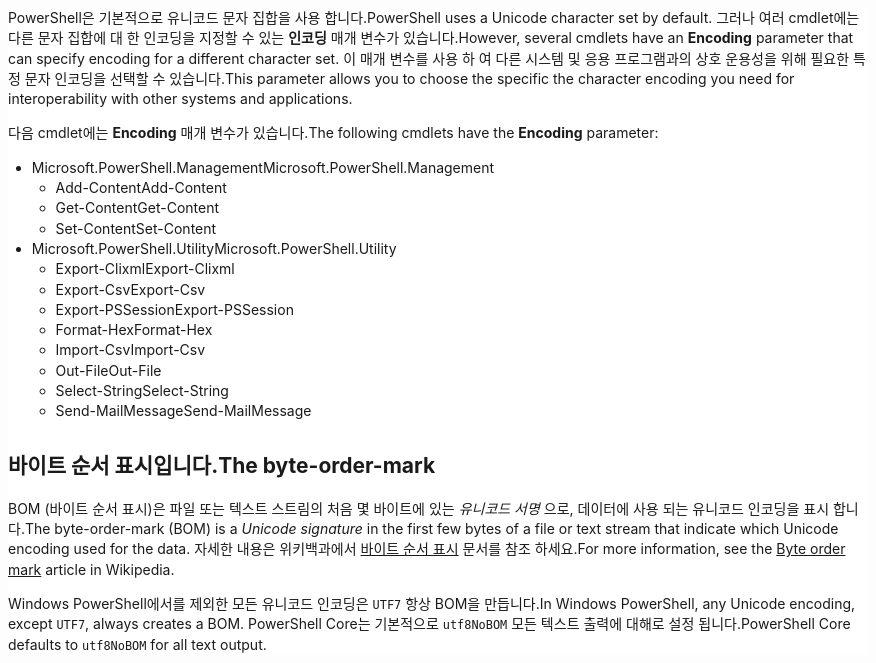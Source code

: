 <span data-ttu-id="a6d19-112">PowerShell은 기본적으로 유니코드 문자 집합을 사용 합니다.</span><span class="sxs-lookup"><span data-stu-id="a6d19-112">PowerShell uses a Unicode character set by default.</span></span> <span data-ttu-id="a6d19-113">그러나 여러 cmdlet에는 다른 문자 집합에 대 한 인코딩을 지정할 수 있는 **인코딩** 매개 변수가 있습니다.</span><span class="sxs-lookup"><span data-stu-id="a6d19-113">However, several cmdlets have an **Encoding** parameter that can specify encoding for a different character set.</span></span> <span data-ttu-id="a6d19-114">이 매개 변수를 사용 하 여 다른 시스템 및 응용 프로그램과의 상호 운용성을 위해 필요한 특정 문자 인코딩을 선택할 수 있습니다.</span><span class="sxs-lookup"><span data-stu-id="a6d19-114">This parameter allows you to choose the specific the character encoding you need for interoperability with other systems and applications.</span></span>

<span data-ttu-id="a6d19-115">다음 cmdlet에는 **Encoding** 매개 변수가 있습니다.</span><span class="sxs-lookup"><span data-stu-id="a6d19-115">The following cmdlets have the **Encoding** parameter:</span></span>

- <span data-ttu-id="a6d19-116">Microsoft.PowerShell.Management</span><span class="sxs-lookup"><span data-stu-id="a6d19-116">Microsoft.PowerShell.Management</span></span>
  - <span data-ttu-id="a6d19-117">Add-Content</span><span class="sxs-lookup"><span data-stu-id="a6d19-117">Add-Content</span></span>
  - <span data-ttu-id="a6d19-118">Get-Content</span><span class="sxs-lookup"><span data-stu-id="a6d19-118">Get-Content</span></span>
  - <span data-ttu-id="a6d19-119">Set-Content</span><span class="sxs-lookup"><span data-stu-id="a6d19-119">Set-Content</span></span>
- <span data-ttu-id="a6d19-120">Microsoft.PowerShell.Utility</span><span class="sxs-lookup"><span data-stu-id="a6d19-120">Microsoft.PowerShell.Utility</span></span>
  - <span data-ttu-id="a6d19-121">Export-Clixml</span><span class="sxs-lookup"><span data-stu-id="a6d19-121">Export-Clixml</span></span>
  - <span data-ttu-id="a6d19-122">Export-Csv</span><span class="sxs-lookup"><span data-stu-id="a6d19-122">Export-Csv</span></span>
  - <span data-ttu-id="a6d19-123">Export-PSSession</span><span class="sxs-lookup"><span data-stu-id="a6d19-123">Export-PSSession</span></span>
  - <span data-ttu-id="a6d19-124">Format-Hex</span><span class="sxs-lookup"><span data-stu-id="a6d19-124">Format-Hex</span></span>
  - <span data-ttu-id="a6d19-125">Import-Csv</span><span class="sxs-lookup"><span data-stu-id="a6d19-125">Import-Csv</span></span>
  - <span data-ttu-id="a6d19-126">Out-File</span><span class="sxs-lookup"><span data-stu-id="a6d19-126">Out-File</span></span>
  - <span data-ttu-id="a6d19-127">Select-String</span><span class="sxs-lookup"><span data-stu-id="a6d19-127">Select-String</span></span>
  - <span data-ttu-id="a6d19-128">Send-MailMessage</span><span class="sxs-lookup"><span data-stu-id="a6d19-128">Send-MailMessage</span></span>

## <a name="the-byte-order-mark"></a><span data-ttu-id="a6d19-129">바이트 순서 표시입니다.</span><span class="sxs-lookup"><span data-stu-id="a6d19-129">The byte-order-mark</span></span>

<span data-ttu-id="a6d19-130">BOM (바이트 순서 표시)은 파일 또는 텍스트 스트림의 처음 몇 바이트에 있는 _유니코드 서명_ 으로, 데이터에 사용 되는 유니코드 인코딩을 표시 합니다.</span><span class="sxs-lookup"><span data-stu-id="a6d19-130">The byte-order-mark (BOM) is a _Unicode signature_ in the first few bytes of a file or text stream that indicate which Unicode encoding used for the data.</span></span> <span data-ttu-id="a6d19-131">자세한 내용은 위키백과에서 [바이트 순서 표시](https://wikipedia.org/wiki/Byte_order_mark) 문서를 참조 하세요.</span><span class="sxs-lookup"><span data-stu-id="a6d19-131">For more information, see the [Byte order mark](https://wikipedia.org/wiki/Byte_order_mark) article in Wikipedia.</span></span>

<span data-ttu-id="a6d19-132">Windows PowerShell에서를 제외한 모든 유니코드 인코딩은 `UTF7` 항상 BOM을 만듭니다.</span><span class="sxs-lookup"><span data-stu-id="a6d19-132">In Windows PowerShell, any Unicode encoding, except `UTF7`, always creates a BOM.</span></span> <span data-ttu-id="a6d19-133">PowerShell Core는 기본적으로 `utf8NoBOM` 모든 텍스트 출력에 대해로 설정 됩니다.</span><span class="sxs-lookup"><span data-stu-id="a6d19-133">PowerShell Core defaults to `utf8NoBOM` for all text output.</span></span>
